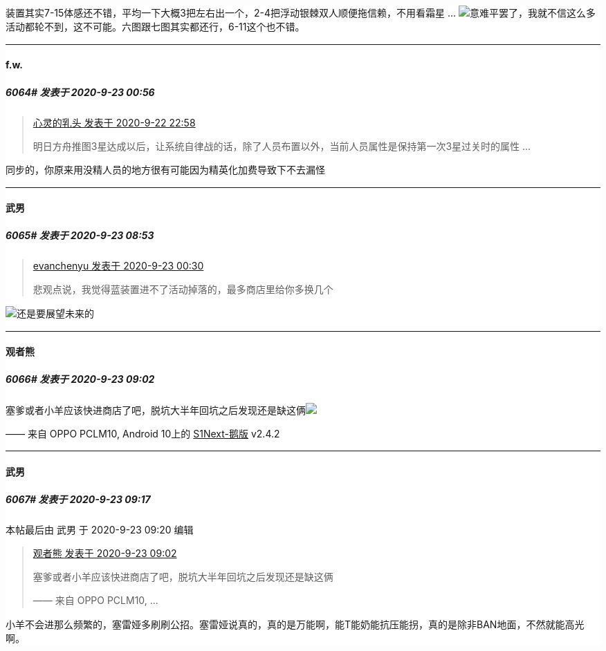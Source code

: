 装置其实7-15体感还不错，平均一下大概3把左右出一个，2-4把浮动银棘双人顺便拖信赖，不用看霜星 ...</blockquote>
<img src="https://static.saraba1st.com/image/smiley/face2017/001.png" referrerpolicy="no-referrer">意难平罢了，我就不信这么多活动都轮不到，这不可能。六图跟七图其实都还行，6-11这个也不错。


*****

####  f.w.  
##### 6064#       发表于 2020-9-23 00:56


<blockquote><a href="httphttps://bbs.saraba1st.com/2b/forum.php?mod=redirect&amp;goto=findpost&amp;pid=48819610&amp;ptid=1937785" target="_blank">心灵的乳头 发表于 2020-9-22 22:58</a>

明日方舟推图3星达成以后，让系统自律战的话，除了人员布置以外，当前人员属性是保持第一次3星过关时的属性 ...</blockquote>
同步的，你原来用没精人员的地方很有可能因为精英化加费导致下不去漏怪


*****

####  武男  
##### 6065#       发表于 2020-9-23 08:53


<blockquote><a href="httphttps://bbs.saraba1st.com/2b/forum.php?mod=redirect&amp;goto=findpost&amp;pid=48820366&amp;ptid=1937785" target="_blank">evanchenyu 发表于 2020-9-23 00:30</a>

悲观点说，我觉得蓝装置进不了活动掉落的，最多商店里给你多换几个</blockquote>
<img src="https://static.saraba1st.com/image/smiley/face2017/047.png" referrerpolicy="no-referrer">还是要展望未来的


*****

####  观者熊  
##### 6066#       发表于 2020-9-23 09:02


塞爹或者小羊应该快进商店了吧，脱坑大半年回坑之后发现还是缺这俩<img src="https://static.saraba1st.com/image/smiley/face2017/002.png" referrerpolicy="no-referrer">

—— 来自 OPPO PCLM10, Android 10上的 [S1Next-鹅版](https://github.com/ykrank/S1-Next/releases) v2.4.2


*****

####  武男  
##### 6067#       发表于 2020-9-23 09:17


 本帖最后由 武男 于 2020-9-23 09:20 编辑 
<blockquote><a href="httphttps://bbs.saraba1st.com/2b/forum.php?mod=redirect&amp;goto=findpost&amp;pid=48821748&amp;ptid=1937785" target="_blank">观者熊 发表于 2020-9-23 09:02</a>

塞爹或者小羊应该快进商店了吧，脱坑大半年回坑之后发现还是缺这俩


—— 来自 OPPO PCLM10, ...</blockquote>
小羊不会进那么频繁的，塞雷娅多刷刷公招。塞雷娅说真的，真的是万能啊，能T能奶能抗压能拐，真的是除非BAN地面，不然就能高光啊。

